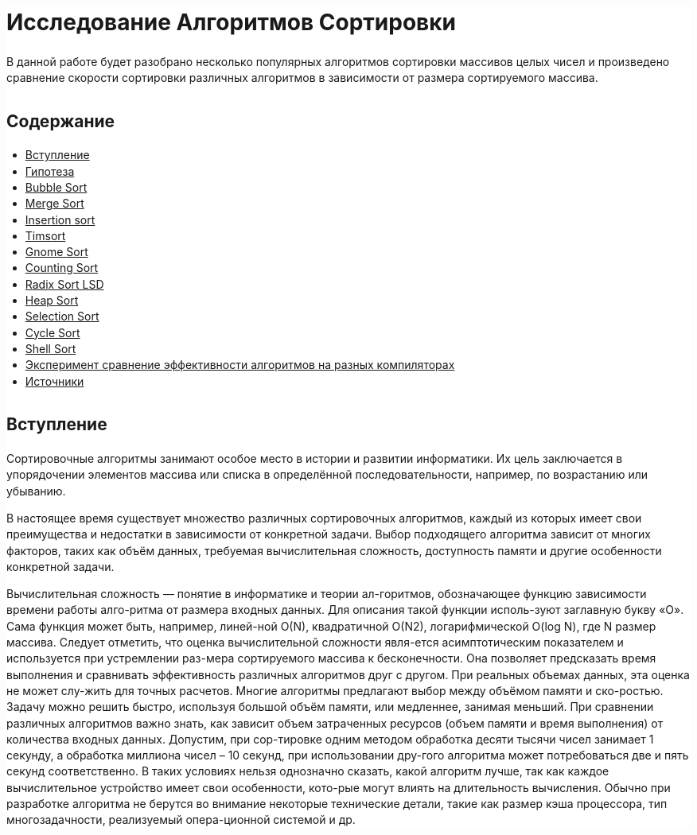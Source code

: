 # Исследование Алгоритмов Сортировки
В данной работе будет разобрано несколько популярных алгоритмов сортировки массивов целых чисел и произведено сравнение скорости сортировки различных алгоритмов в зависимости от размера сортируемого массива.

## Содержание
- [Вступление](#вступление)
- [Гипотеза](#гипотеза)
- [Bubble Sort](#bubble-sort)
- [Merge Sort](#merge-sort)
- [Insertion sort](#insertion-sort)
- [Timsort](#timsort)
- [Gnome Sort](#gnome-sort)
- [Counting Sort](#counting-sort)
- [Radix Sort LSD](#radix-sort-lsd)
- [Heap Sort](#heap-sort)
- [Selection Sort](#selection-sort)
- [Cycle Sort](#cycle-sort)
- [Shell Sort](#shell-sort)
- [Эксперимент cравнение эффективности алгоритмов на разных компиляторах](#эксперимент-cравнение-эффективности-алгоритмов-на-разных-компиляторах)
- [Источники](#источники)


## <a id ="вступление">Вступление</a>
Сортировочные алгоритмы занимают особое место в истории и развитии информатики. Их цель заключается в упорядочении элементов массива или списка в определённой последовательности, например, по возрастанию или убыванию.  

В настоящее время существует множество различных сортировочных алгоритмов, каждый из которых имеет свои преимущества и недостатки в зависимости от конкретной задачи. Выбор подходящего алгоритма зависит от многих факторов, таких как объём данных, требуемая вычислительная сложность, доступность памяти и другие особенности конкретной задачи.

Вычислительная сложность — понятие в информатике и теории ал-горитмов, обозначающее  функцию зависимости  времени работы алго-ритма от размера входных данных. Для описания такой функции исполь-зуют заглавную букву «О». Сама функция может быть, например, линей-ной O(N), квадратичной O(N2), логарифмической O(log N), где N размер массива. Следует отметить, что оценка вычислительной сложности явля-ется асимптотическим показателем и используется при устремлении раз-мера сортируемого массива к бесконечности. Она позволяет предсказать время  выполнения  и  сравнивать эффективность  различных  алгоритмов друг с другом. При реальных объемах данных, эта оценка не может слу-жить для точных расчетов.  Многие алгоритмы предлагают выбор между объёмом памяти и ско-ростью. Задачу можно решить быстро, используя большой объём памяти, или медленнее, занимая меньший. При сравнении различных алгоритмов важно знать, как зависит объем затраченных ресурсов (объем  памяти  и время выполнения) от количества входных данных. Допустим,  при сор-тировке одним  методом  обработка десяти  тысячи  чисел занимает  1  секунду, а обработка миллиона чисел – 10 секунд, при использовании дру-гого алгоритма  может потребоваться две и пять секунд соответственно. В таких условиях нельзя однозначно сказать, какой алгоритм лучше, так как каждое  вычислительное  устройство  имеет  свои  особенности,  кото-рые могут влиять на длительность вычисления. Обычно при разработке алгоритма не берутся во внимание некоторые технические детали, такие как размер кэша процессора, тип многозадачности, реализуемый опера-ционной системой и др.
